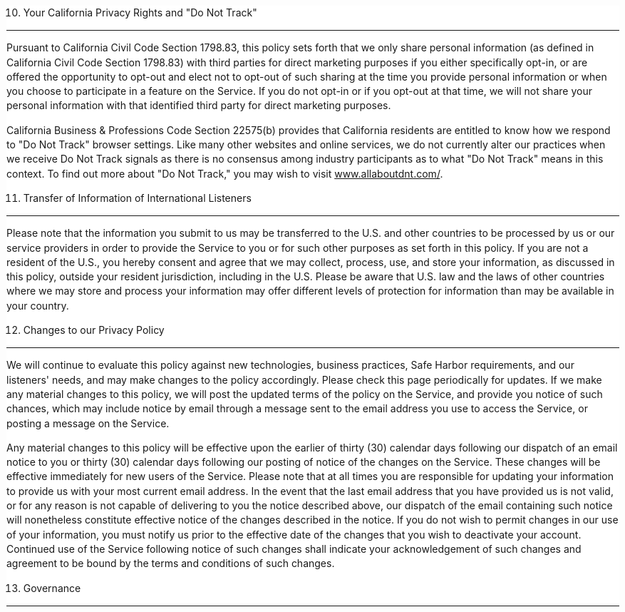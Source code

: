 10. Your California Privacy Rights and "Do Not Track"
-----------------------------------------------------

Pursuant to California Civil Code Section 1798.83, this policy sets forth that we only share personal information (as defined in California Civil Code Section 1798.83) with third parties for direct marketing purposes if you either specifically opt-in, or are offered the opportunity to opt-out and elect not to opt-out of such sharing at the time you provide personal information or when you choose to participate in a feature on the Service. If you do not opt-in or if you opt-out at that time, we will not share your personal information with that identified third party for direct marketing purposes.

California Business & Professions Code Section 22575(b) provides that California residents are entitled to know how we respond to "Do Not Track" browser settings. Like many other websites and online services, we do not currently alter our practices when we receive Do Not Track signals as there is no consensus among industry participants as to what "Do Not Track" means in this context. To find out more about "Do Not Track," you may wish to visit <a href="https://www.allaboutdnt.com/" class="Static__body__link" title="All About Do Not Track">www.allaboutdnt.com/</a>.

11. Transfer of Information of International Listeners
------------------------------------------------------

Please note that the information you submit to us may be transferred to the U.S. and other countries to be processed by us or our service providers in order to provide the Service to you or for such other purposes as set forth in this policy. If you are not a resident of the U.S., you hereby consent and agree that we may collect, process, use, and store your information, as discussed in this policy, outside your resident jurisdiction, including in the U.S. Please be aware that U.S. law and the laws of other countries where we may store and process your information may offer different levels of protection for information than may be available in your country.

12. Changes to our Privacy Policy
---------------------------------

We will continue to evaluate this policy against new technologies, business practices, Safe Harbor requirements, and our listeners' needs, and may make changes to the policy accordingly. Please check this page periodically for updates. If we make any material changes to this policy, we will post the updated terms of the policy on the Service, and provide you notice of such chances, which may include notice by email through a message sent to the email address you use to access the Service, or posting a message on the Service.

Any material changes to this policy will be effective upon the earlier of thirty (30) calendar days following our dispatch of an email notice to you or thirty (30) calendar days following our posting of notice of the changes on the Service. These changes will be effective immediately for new users of the Service. Please note that at all times you are responsible for updating your information to provide us with your most current email address. In the event that the last email address that you have provided us is not valid, or for any reason is not capable of delivering to you the notice described above, our dispatch of the email containing such notice will nonetheless constitute effective notice of the changes described in the notice. If you do not wish to permit changes in our use of your information, you must notify us prior to the effective date of the changes that you wish to deactivate your account. Continued use of the Service following notice of such changes shall indicate your acknowledgement of such changes and agreement to be bound by the terms and conditions of such changes.

13. Governance
--------------
